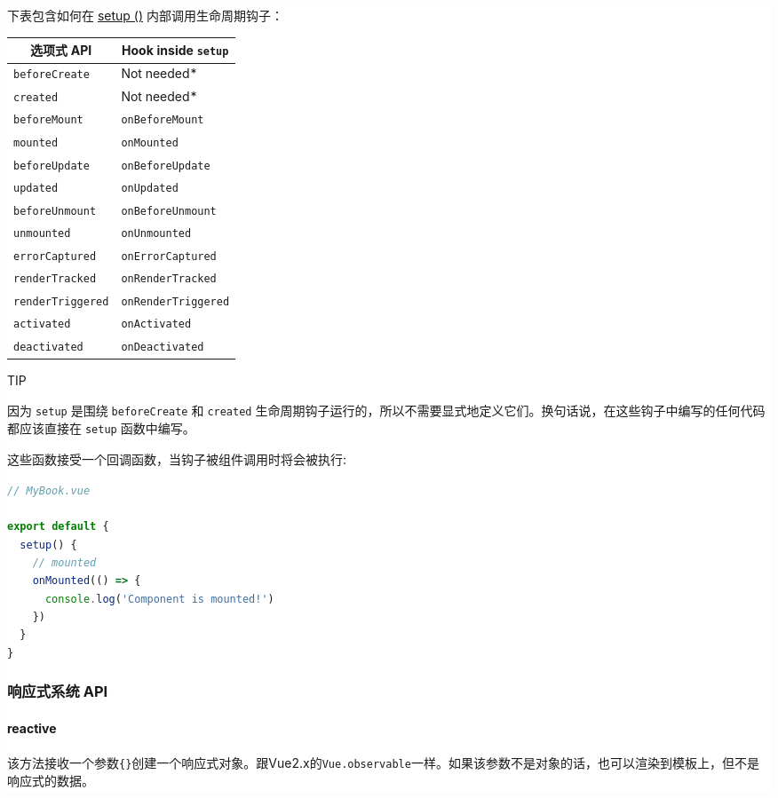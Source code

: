 

下表包含如何在 [setup ()](https://v3.cn.vuejs.org/guide/composition-api-setup.html) 内部调用生命周期钩子：

| 选项式 API        | Hook inside `setup` |
| ----------------- | ------------------- |
| `beforeCreate`    | Not needed*         |
| `created`         | Not needed*         |
| `beforeMount`     | `onBeforeMount`     |
| `mounted`         | `onMounted`         |
| `beforeUpdate`    | `onBeforeUpdate`    |
| `updated`         | `onUpdated`         |
| `beforeUnmount`   | `onBeforeUnmount`   |
| `unmounted`       | `onUnmounted`       |
| `errorCaptured`   | `onErrorCaptured`   |
| `renderTracked`   | `onRenderTracked`   |
| `renderTriggered` | `onRenderTriggered` |
| `activated`       | `onActivated`       |
| `deactivated`     | `onDeactivated`     |

TIP

因为 `setup` 是围绕 `beforeCreate` 和 `created` 生命周期钩子运行的，所以不需要显式地定义它们。换句话说，在这些钩子中编写的任何代码都应该直接在 `setup` 函数中编写。

这些函数接受一个回调函数，当钩子被组件调用时将会被执行:

```js
// MyBook.vue

export default {
  setup() {
    // mounted
    onMounted(() => {
      console.log('Component is mounted!')
    })
  }
}
```



### 响应式系统 API

#### reactive 

该方法接收一个参数`{}`创建一个响应式对象。跟Vue2.x的`Vue.observable`一样。如果该参数不是对象的话，也可以渲染到模板上，但不是响应式的数据。
